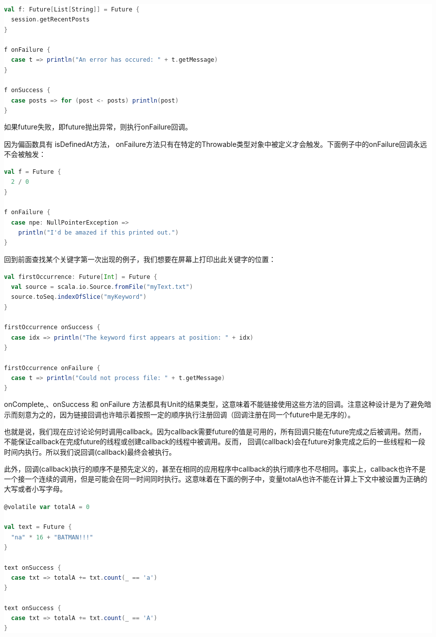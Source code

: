 ```scala
val f: Future[List[String]] = Future {
  session.getRecentPosts
}

f onFailure {
  case t => println("An error has occured: " + t.getMessage)
}

f onSuccess {
  case posts => for (post <- posts) println(post)
}
```
如果future失败，即future抛出异常，则执行onFailure回调。

因为偏函数具有 isDefinedAt方法， onFailure方法只有在特定的Throwable类型对象中被定义才会触发。下面例子中的onFailure回调永远不会被触发：

```scala
val f = Future {
  2 / 0
}

f onFailure {
  case npe: NullPointerException =>
    println("I'd be amazed if this printed out.")
}
```
回到前面查找某个关键字第一次出现的例子，我们想要在屏幕上打印出此关键字的位置：

```scala
val firstOccurrence: Future[Int] = Future {
  val source = scala.io.Source.fromFile("myText.txt")
  source.toSeq.indexOfSlice("myKeyword")
}

firstOccurrence onSuccess {
  case idx => println("The keyword first appears at position: " + idx)
}

firstOccurrence onFailure {
  case t => println("Could not process file: " + t.getMessage)
}
```
onComplete,、onSuccess 和 onFailure 方法都具有Unit的结果类型，这意味着不能链接使用这些方法的回调。注意这种设计是为了避免暗示而刻意为之的，因为链接回调也许暗示着按照一定的顺序执行注册回调（回调注册在同一个future中是无序的）。

也就是说，我们现在应讨论论何时调用callback。因为callback需要future的值是可用的，所有回调只能在future完成之后被调用。然而，不能保证callback在完成future的线程或创建callback的线程中被调用。反而， 回调(callback)会在future对象完成之后的一些线程和一段时间内执行。所以我们说回调(callback)最终会被执行。

此外，回调(callback)执行的顺序不是预先定义的，甚至在相同的应用程序中callback的执行顺序也不尽相同。事实上，callback也许不是一个接一个连续的调用，但是可能会在同一时间同时执行。这意味着在下面的例子中，变量totalA也许不能在计算上下文中被设置为正确的大写或者小写字母。

```scala
@volatile var totalA = 0

val text = Future {
  "na" * 16 + "BATMAN!!!"
}

text onSuccess {
  case txt => totalA += txt.count(_ == 'a')
}

text onSuccess {
  case txt => totalA += txt.count(_ == 'A')
}
```